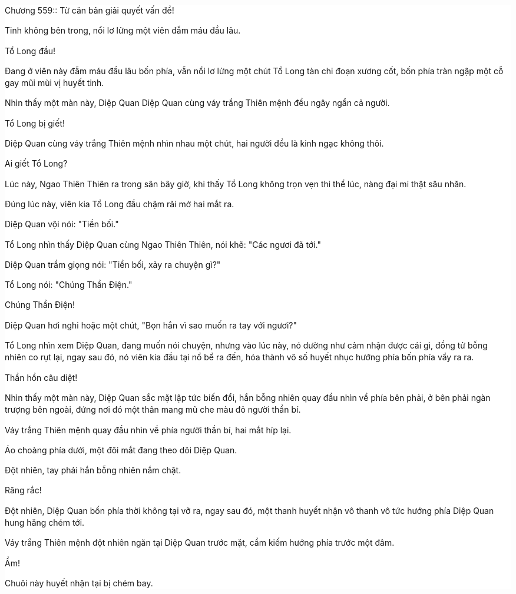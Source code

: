 




Chương 559:: Từ căn bản giải quyết vấn đề!


Tinh không bên trong, nổi lơ lửng một viên đẫm máu đầu lâu.

Tổ Long đầu!

Đang ở viên này đẫm máu đầu lâu bốn phía, vẫn nổi lơ lửng một chút Tổ Long tàn chi đoạn xương cốt, bốn phía tràn ngập một cỗ gay mũi mùi vị huyết tinh.

Nhìn thấy một màn này, Diệp Quan Diệp Quan cùng váy trắng Thiên mệnh đều ngây ngẩn cả người.

Tổ Long bị giết!

Diệp Quan cùng váy trắng Thiên mệnh nhìn nhau một chút, hai người đều là kinh ngạc không thôi.

Ai giết Tổ Long?

Lúc này, Ngao Thiên Thiên ra trong sân bây giờ, khi thấy Tổ Long không trọn vẹn thi thể lúc, nàng đại mi thật sâu nhăn.

Đúng lúc này, viên kia Tổ Long đầu chậm rãi mở hai mắt ra.

Diệp Quan vội nói: "Tiền bối."

Tổ Long nhìn thấy Diệp Quan cùng Ngao Thiên Thiên, nói khẽ: "Các ngươi đã tới."

Diệp Quan trầm giọng nói: "Tiền bối, xảy ra chuyện gì?"

Tổ Long nói: "Chúng Thần Điện."

Chúng Thần Điện!

Diệp Quan hơi nghi hoặc một chút, "Bọn hắn vì sao muốn ra tay với ngươi?"

Tổ Long nhìn xem Diệp Quan, đang muốn nói chuyện, nhưng vào lúc này, nó dường như cảm nhận được cái gì, đồng tử bỗng nhiên co rụt lại, ngay sau đó, nó viên kia đầu tại nổ bể ra đến, hóa thành vô số huyết nhục hướng phía bốn phía vẩy ra ra.

Thần hồn câu diệt!

Nhìn thấy một màn này, Diệp Quan sắc mặt lập tức biến đổi, hắn bỗng nhiên quay đầu nhìn về phía bên phải, ở bên phải ngàn trượng bên ngoài, đứng nơi đó một thân mang mũ che màu đỏ người thần bí.

Váy trắng Thiên mệnh quay đầu nhìn về phía người thần bí, hai mắt híp lại.

Áo choàng phía dưới, một đôi mắt đang theo dõi Diệp Quan.

Đột nhiên, tay phải hắn bỗng nhiên nắm chặt.

Răng rắc!

Đột nhiên, Diệp Quan bốn phía thời không tại vỡ ra, ngay sau đó, một thanh huyết nhận vô thanh vô tức hướng phía Diệp Quan hung hăng chém tới.

Váy trắng Thiên mệnh đột nhiên ngăn tại Diệp Quan trước mặt, cầm kiếm hướng phía trước một đâm.

Ầm!

Chuôi này huyết nhận tại bị chém bay.
